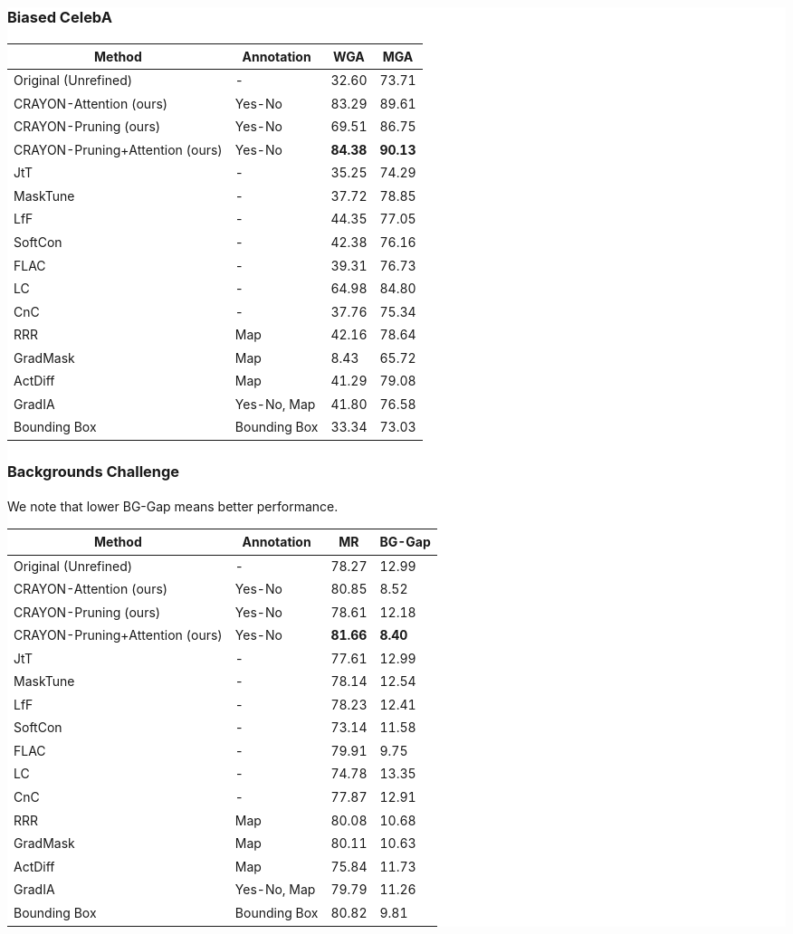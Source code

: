 ### Biased CelebA
| Method | Annotation | WGA | MGA |
|--------|------------|-----|-----|
|Original (Unrefined)|-|32.60|73.71|
|CRAYON-Attention (ours)|Yes-No|83.29|89.61|
|CRAYON-Pruning (ours)|Yes-No|69.51|86.75|
|CRAYON-Pruning+Attention (ours)|Yes-No|**84.38**|**90.13**|
|JtT|-|35.25|74.29|
|MaskTune|-|37.72|78.85|
|LfF|-|44.35|77.05|
|SoftCon|-|42.38|76.16|
|FLAC|-|39.31|76.73|
|LC|-|64.98|84.80|
|CnC|-|37.76|75.34|
|RRR|Map|42.16|78.64|
|GradMask|Map|8.43|65.72|
|ActDiff|Map|41.29|79.08|
|GradIA|Yes-No, Map|41.80|76.58|
|Bounding Box|Bounding Box|33.34|73.03|

### Backgrounds Challenge
We note that lower BG-Gap means better performance.

| Method | Annotation | MR | BG-Gap |
|--------|------------|-----|-----|
|Original (Unrefined)|-|78.27|12.99|
|CRAYON-Attention (ours)|Yes-No|80.85|8.52|
|CRAYON-Pruning (ours)|Yes-No|78.61|12.18|
|CRAYON-Pruning+Attention (ours)|Yes-No|**81.66**|**8.40**|
|JtT|-|77.61|12.99|
|MaskTune|-|78.14|12.54|
|LfF|-|78.23|12.41|
|SoftCon|-|73.14|11.58|
|FLAC|-|79.91|9.75|
|LC|-|74.78|13.35|
|CnC|-|77.87|12.91|
|RRR|Map|80.08|10.68|
|GradMask|Map|80.11|10.63|
|ActDiff|Map|75.84|11.73|
|GradIA|Yes-No, Map|79.79|11.26|
|Bounding Box|Bounding Box|80.82|9.81|